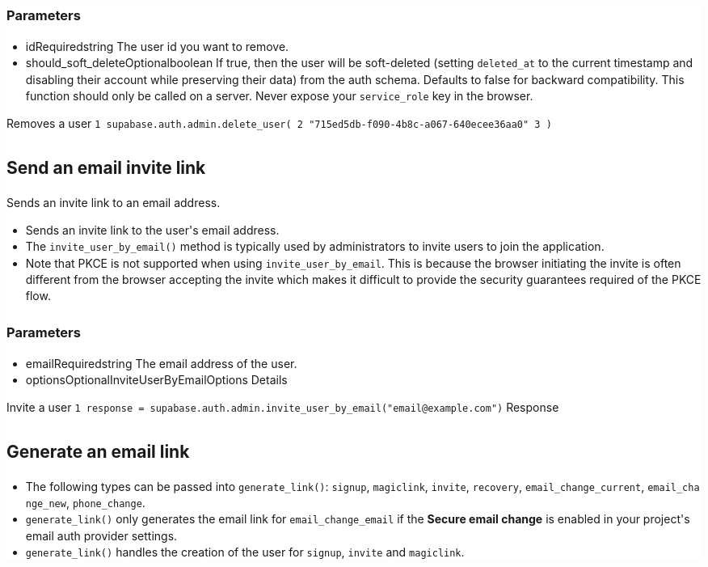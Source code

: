 
### Parameters
  * idRequiredstring
The user id you want to remove.
  * should_soft_deleteOptionalboolean
If true, then the user will be soft-deleted (setting `deleted_at` to the current timestamp and disabling their account while preserving their data) from the auth schema. Defaults to false for backward compatibility.
This function should only be called on a server. Never expose your `service_role` key in the browser.


Removes a user
`
1
supabase.auth.admin.delete_user(
2
 "715ed5db-f090-4b8c-a067-640ecee36aa0"
3
)
`
## Send an email invite link
Sends an invite link to an email address.
  * Sends an invite link to the user's email address.
  * The `invite_user_by_email()` method is typically used by administrators to invite users to join the application.
  * Note that PKCE is not supported when using `invite_user_by_email`. This is because the browser initiating the invite is often different from the browser accepting the invite which makes it difficult to provide the security guarantees required of the PKCE flow.


### Parameters
  * emailRequiredstring
The email address of the user.
  * optionsOptionalInviteUserByEmailOptions
Details


Invite a user
`
1
response = supabase.auth.admin.invite_user_by_email("email@example.com")
`
Response
## Generate an email link
  * The following types can be passed into `generate_link()`: `signup`, `magiclink`, `invite`, `recovery`, `email_change_current`, `email_change_new`, `phone_change`.
  * `generate_link()` only generates the email link for `email_change_email` if the **Secure email change** is enabled in your project's email auth provider settings.
  * `generate_link()` handles the creation of the user for `signup`, `invite` and `magiclink`.
